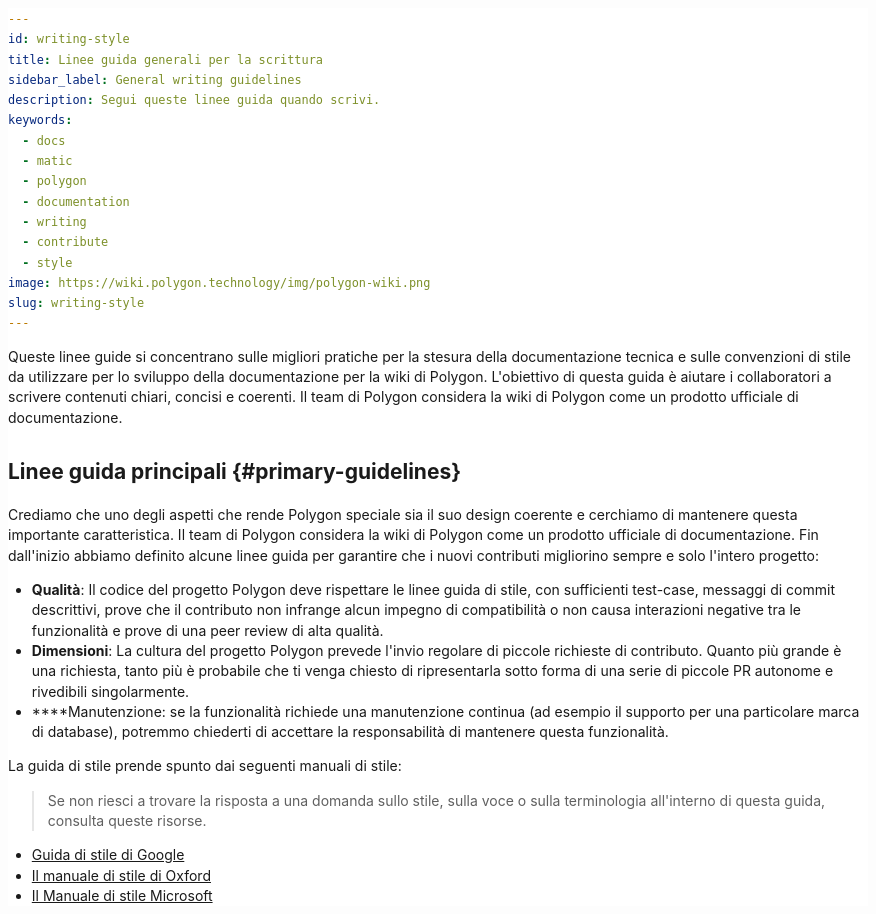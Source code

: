 ```yaml
---
id: writing-style
title: Linee guida generali per la scrittura
sidebar_label: General writing guidelines
description: Segui queste linee guida quando scrivi.
keywords:
  - docs
  - matic
  - polygon
  - documentation
  - writing
  - contribute
  - style
image: https://wiki.polygon.technology/img/polygon-wiki.png
slug: writing-style
---
```


Queste linee guide si concentrano sulle migliori pratiche per la stesura della documentazione tecnica e
sulle convenzioni di stile da utilizzare per lo sviluppo della documentazione per la wiki di Polygon.
L'obiettivo di questa guida è aiutare i collaboratori a scrivere contenuti chiari, concisi
e coerenti. Il team di Polygon considera la wiki di Polygon come un prodotto ufficiale di documentazione.

## Linee guida principali {#primary-guidelines}

Crediamo che uno degli aspetti che rende Polygon speciale sia il suo design coerente e
cerchiamo di mantenere questa importante caratteristica. Il team di Polygon considera la wiki di Polygon come un prodotto ufficiale di documentazione. Fin dall'inizio abbiamo definito alcune linee guida per garantire che i nuovi
 contributi migliorino sempre e solo l'intero progetto:

- **Qualità**: Il codice del progetto Polygon deve rispettare le linee guida di stile, con
sufficienti test-case, messaggi di commit descrittivi, prove che il contributo
non infrange alcun impegno di compatibilità o non causa interazioni negative tra le funzionalità
e prove di una peer review di alta qualità.
- **Dimensioni**: La cultura del progetto Polygon prevede l'invio regolare di piccole richieste di
contributo. Quanto più grande è una richiesta, tanto più è probabile che ti venga chiesto di ripresentarla sotto forma di una serie di piccole PR autonome e rivedibili singolarmente.
- ****Manutenzione: se la funzionalità richiede una manutenzione continua (ad esempio il supporto
per una particolare marca di database), potremmo chiederti di accettare la responsabilità di
mantenere questa funzionalità.

La guida di stile prende spunto dai seguenti manuali di stile:

> Se non riesci a trovare la risposta a una domanda sullo stile, sulla voce o sulla terminologia all'interno di questa guida, consulta queste risorse.

- [Guida di stile di Google](https://github.com/google/styleguide/blob/gh-pages/docguide/style.md)
- [Il manuale di stile di Oxford](https://global.oup.com/academic/product/new-oxford-style-manual-9780198767251?cc=nl&lang=en&)
- [Il Manuale di stile Microsoft](https://docs.microsoft.com/en-us/style-guide/welcome/)
